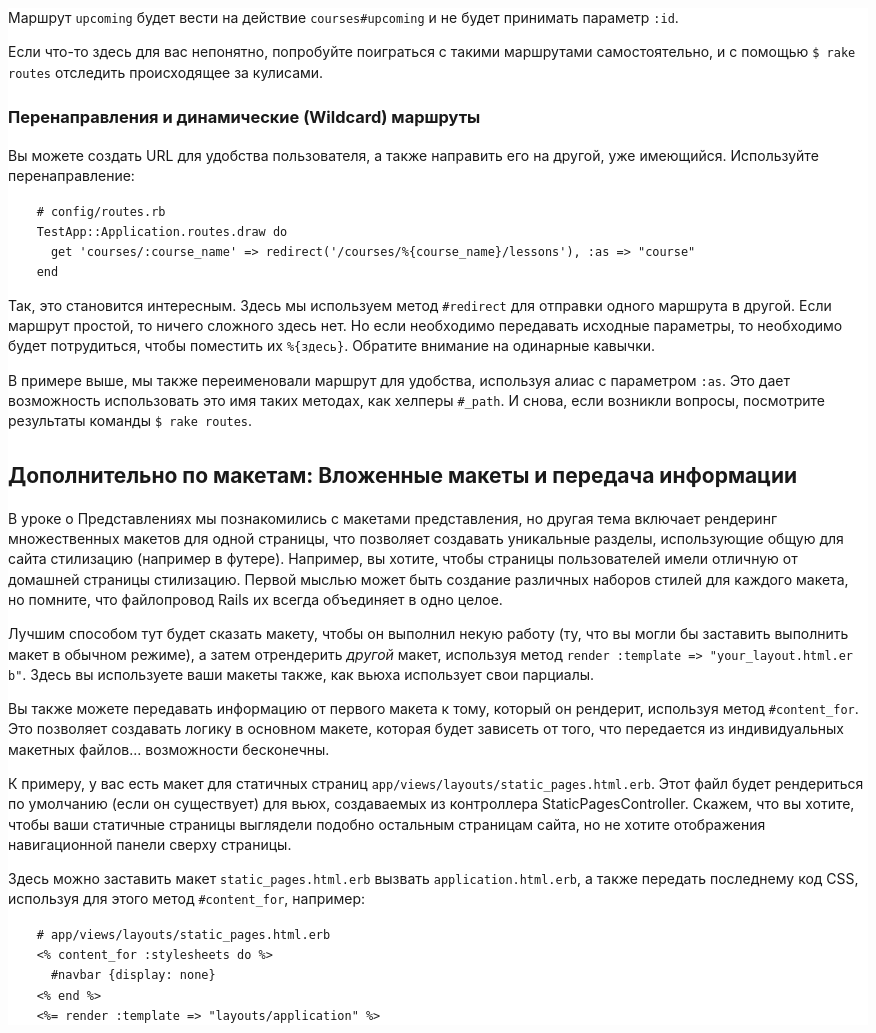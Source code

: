 Маршрут `upcoming` будет вести на действие `courses#upcoming` и не будет принимать параметр `:id`.

Если что-то здесь для вас непонятно, попробуйте поиграться с такими маршрутами самостоятельно, и с помощью `$ rake routes` отследить происходящее за кулисами.

### Перенаправления и динамические (Wildcard) маршруты

Вы можете создать URL для удобства пользователя, а также направить его на другой, уже имеющийся. Используйте перенаправление:

```language-ruby
    # config/routes.rb
    TestApp::Application.routes.draw do
      get 'courses/:course_name' => redirect('/courses/%{course_name}/lessons'), :as => "course"
    end
```

Так, это становится интересным. Здесь мы используем метод `#redirect` для отправки одного маршрута в другой. Если маршрут простой, то ничего сложного здесь нет. Но если необходимо передавать исходные параметры, то необходимо будет потрудиться, чтобы поместить их `%{здесь}`. Обратите внимание на одинарные кавычки.

В примере выше, мы также переименовали маршрут для удобства, используя алиас с параметром `:as`. Это дает возможность использовать это имя таких методах, как хелперы `#_path`. И снова, если возникли вопросы, посмотрите результаты команды `$ rake routes`.

## Дополнительно по макетам: Вложенные макеты и передача информации

В уроке о Представлениях мы познакомились с макетами представления, но другая тема включает рендеринг множественных макетов для одной страницы, что позволяет создавать уникальные разделы, использующие общую для сайта стилизацию (например в футере). Например, вы хотите, чтобы страницы пользователей имели отличную от домашней страницы стилизацию. Первой мыслью может быть создание различных наборов стилей для каждого макета, но помните, что файлопровод Rails их всегда объединяет в одно целое.

Лучшим способом тут будет сказать макету, чтобы он выполнил некую работу (ту, что вы могли бы заставить выполнить макет в обычном режиме), а затем отрендерить *другой* макет, используя метод `render :template => "your_layout.html.erb"`. Здесь вы используете ваши макеты также, как вьюха использует свои парциалы.

Вы также можете передавать информацию от первого макета к тому, который он рендерит, используя метод `#content_for`. Это позволяет создавать логику в основном макете, которая будет зависеть от того, что передается из индивидуальных макетных файлов... возможности бесконечны.

К примеру, у вас есть макет для статичных страниц `app/views/layouts/static_pages.html.erb`. Этот файл будет рендериться по умолчанию (если он существует) для вьюх, создаваемых из контроллера StaticPagesController. Скажем, что вы хотите, чтобы ваши статичные страницы выглядели подобно остальным страницам сайта, но не хотите отображения навигационной панели сверху страницы.

Здесь можно заставить макет `static_pages.html.erb` вызвать `application.html.erb`, а также передать последнему код CSS, используя для этого метод `#content_for`, например:

```language-ruby
    # app/views/layouts/static_pages.html.erb
    <% content_for :stylesheets do %>
      #navbar {display: none}
    <% end %>
    <%= render :template => "layouts/application" %>
```
